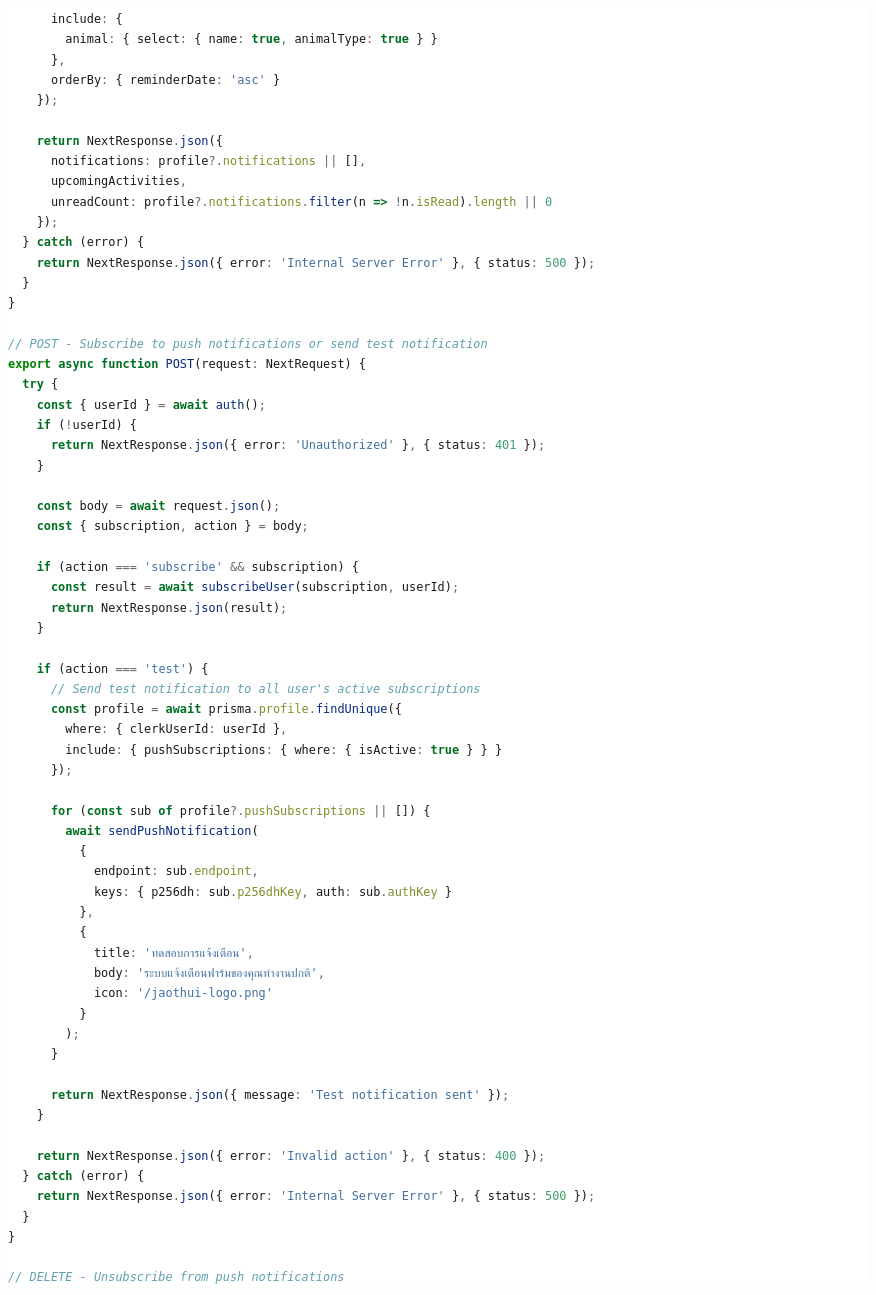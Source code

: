 ```typescript
      include: {
        animal: { select: { name: true, animalType: true } }
      },
      orderBy: { reminderDate: 'asc' }
    });

    return NextResponse.json({
      notifications: profile?.notifications || [],
      upcomingActivities,
      unreadCount: profile?.notifications.filter(n => !n.isRead).length || 0
    });
  } catch (error) {
    return NextResponse.json({ error: 'Internal Server Error' }, { status: 500 });
  }
}

// POST - Subscribe to push notifications or send test notification
export async function POST(request: NextRequest) {
  try {
    const { userId } = await auth();
    if (!userId) {
      return NextResponse.json({ error: 'Unauthorized' }, { status: 401 });
    }

    const body = await request.json();
    const { subscription, action } = body;

    if (action === 'subscribe' && subscription) {
      const result = await subscribeUser(subscription, userId);
      return NextResponse.json(result);
    }

    if (action === 'test') {
      // Send test notification to all user's active subscriptions
      const profile = await prisma.profile.findUnique({
        where: { clerkUserId: userId },
        include: { pushSubscriptions: { where: { isActive: true } } }
      });

      for (const sub of profile?.pushSubscriptions || []) {
        await sendPushNotification(
          {
            endpoint: sub.endpoint,
            keys: { p256dh: sub.p256dhKey, auth: sub.authKey }
          },
          {
            title: 'ทดสอบการแจ้งเตือน',
            body: 'ระบบแจ้งเตือนฟาร์มของคุณทำงานปกติ',
            icon: '/jaothui-logo.png'
          }
        );
      }

      return NextResponse.json({ message: 'Test notification sent' });
    }

    return NextResponse.json({ error: 'Invalid action' }, { status: 400 });
  } catch (error) {
    return NextResponse.json({ error: 'Internal Server Error' }, { status: 500 });
  }
}

// DELETE - Unsubscribe from push notifications
```